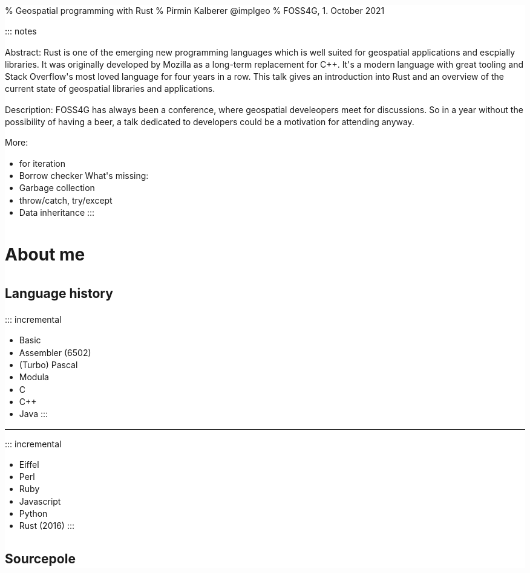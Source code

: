 % Geospatial programming with Rust
% Pirmin Kalberer @implgeo
% FOSS4G, 1. October 2021

::: notes

Abstract: Rust is one of the emerging new programming languages which is well suited for geospatial applications and escpially libraries. It was originally developed by Mozilla as a long-term replacement for C++. It's a modern language with great tooling and Stack Overflow's most loved language for four years in a row. This talk gives an introduction into Rust and an overview of the current state of geospatial libraries and applications.

Description: FOSS4G has always been a conference, where geospatial develeopers meet for discussions. So in a year without the possibility of having a beer, a talk dedicated to developers could be a motivation for attending anyway.

More:
- for iteration
- Borrow checker
What's missing:
- Garbage collection
- throw/catch, try/except
- Data inheritance
:::

# About me

## Language history

::: incremental
- Basic
- Assembler (6502)
- (Turbo) Pascal
- Modula
- C
- C++
- Java
:::

---

::: incremental
- Eiffel
- Perl
- Ruby
- Javascript
- Python
- Rust (2016)
:::

## Sourcepole

